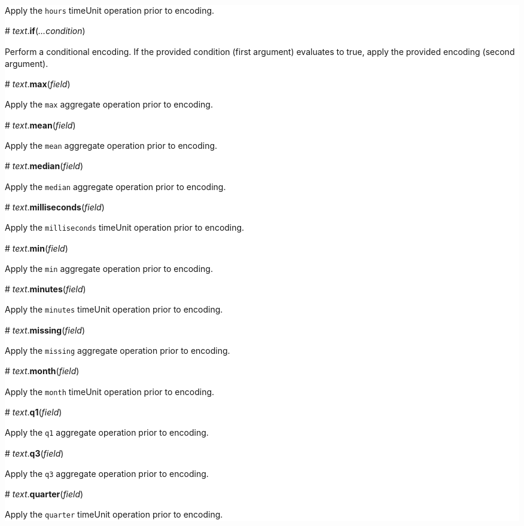 Apply the <code>hours</code> timeUnit operation prior to encoding.

<a name="if">#</a>
<em>text</em>.<b>if</b>(<em>...condition</em>)

Perform a conditional encoding. If the provided condition (first argument) evaluates to true, apply the provided encoding (second argument).

<a name="max">#</a>
<em>text</em>.<b>max</b>(<em>field</em>)

Apply the <code>max</code> aggregate operation prior to encoding.

<a name="mean">#</a>
<em>text</em>.<b>mean</b>(<em>field</em>)

Apply the <code>mean</code> aggregate operation prior to encoding.

<a name="median">#</a>
<em>text</em>.<b>median</b>(<em>field</em>)

Apply the <code>median</code> aggregate operation prior to encoding.

<a name="milliseconds">#</a>
<em>text</em>.<b>milliseconds</b>(<em>field</em>)

Apply the <code>milliseconds</code> timeUnit operation prior to encoding.

<a name="min">#</a>
<em>text</em>.<b>min</b>(<em>field</em>)

Apply the <code>min</code> aggregate operation prior to encoding.

<a name="minutes">#</a>
<em>text</em>.<b>minutes</b>(<em>field</em>)

Apply the <code>minutes</code> timeUnit operation prior to encoding.

<a name="missing">#</a>
<em>text</em>.<b>missing</b>(<em>field</em>)

Apply the <code>missing</code> aggregate operation prior to encoding.

<a name="month">#</a>
<em>text</em>.<b>month</b>(<em>field</em>)

Apply the <code>month</code> timeUnit operation prior to encoding.

<a name="q1">#</a>
<em>text</em>.<b>q1</b>(<em>field</em>)

Apply the <code>q1</code> aggregate operation prior to encoding.

<a name="q3">#</a>
<em>text</em>.<b>q3</b>(<em>field</em>)

Apply the <code>q3</code> aggregate operation prior to encoding.

<a name="quarter">#</a>
<em>text</em>.<b>quarter</b>(<em>field</em>)

Apply the <code>quarter</code> timeUnit operation prior to encoding.
